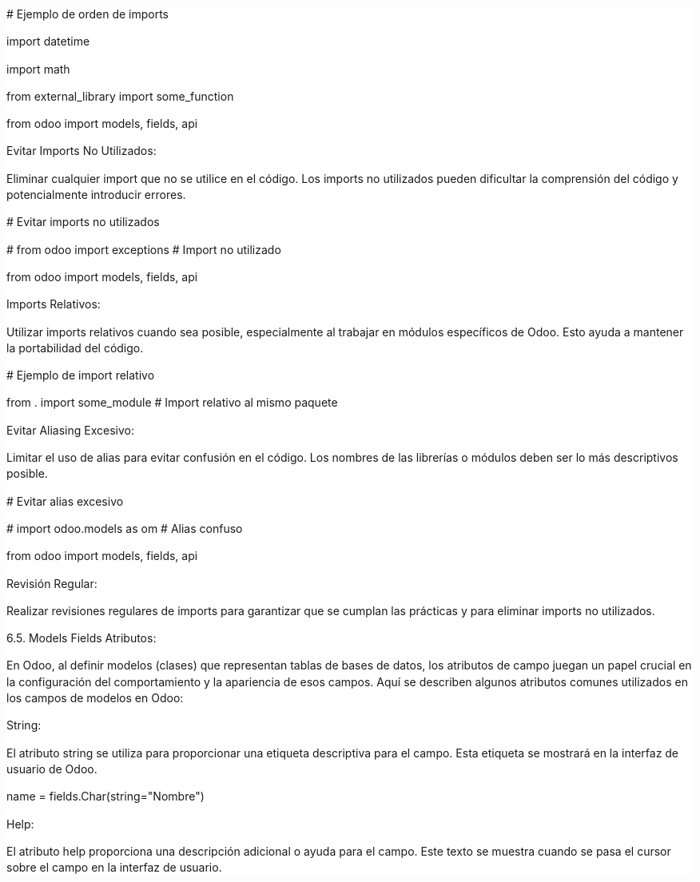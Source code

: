 \# Ejemplo de orden de imports

import datetime

import math

from external\_library import some\_function

from odoo import models, fields, api

Evitar Imports No Utilizados:

Eliminar cualquier import que no se utilice en el código. Los imports no utilizados pueden dificultar la comprensión del código y potencialmente introducir errores.

\# Evitar imports no utilizados

\# from odoo import exceptions # Import no utilizado

from odoo import models, fields, api

Imports Relativos:

Utilizar imports relativos cuando sea posible, especialmente al trabajar en módulos específicos de Odoo. Esto ayuda a mantener la portabilidad del código.

\# Ejemplo de import relativo

from . import some\_module # Import relativo al mismo paquete

Evitar Aliasing Excesivo:

Limitar el uso de alias para evitar confusión en el código. Los nombres de las librerías o módulos deben ser lo más descriptivos posible.

\# Evitar alias excesivo

\# import odoo.models as om # Alias confuso

from odoo import models, fields, api

Revisión Regular:

Realizar revisiones regulares de imports para garantizar que se cumplan las prácticas y para eliminar imports no utilizados.

6\.5. Models Fields Atributos:

En Odoo, al definir modelos (clases) que representan tablas de bases de datos, los atributos de campo juegan un papel crucial en la configuración del comportamiento y la apariencia de esos campos. Aquí se describen algunos atributos comunes utilizados en los campos de modelos en Odoo:

String:

El atributo string se utiliza para proporcionar una etiqueta descriptiva para el campo. Esta etiqueta se mostrará en la interfaz de usuario de Odoo.

name = fields.Char(string="Nombre")



Help:

El atributo help proporciona una descripción adicional o ayuda para el campo. Este texto se muestra cuando se pasa el cursor sobre el campo en la interfaz de usuario.
